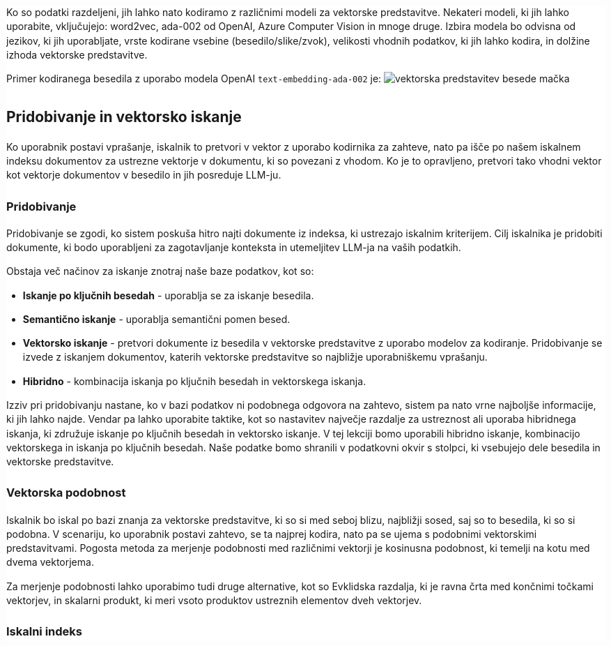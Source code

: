 Ko so podatki razdeljeni, jih lahko nato kodiramo z različnimi modeli za vektorske predstavitve. Nekateri modeli, ki jih lahko uporabite, vključujejo: word2vec, ada-002 od OpenAI, Azure Computer Vision in mnoge druge. Izbira modela bo odvisna od jezikov, ki jih uporabljate, vrste kodirane vsebine (besedilo/slike/zvok), velikosti vhodnih podatkov, ki jih lahko kodira, in dolžine izhoda vektorske predstavitve.

Primer kodiranega besedila z uporabo modela OpenAI `text-embedding-ada-002` je:
![vektorska predstavitev besede mačka](../../../translated_images/cat.74cbd7946bc9ca380a8894c4de0c706a4f85b16296ffabbf52d6175df6bf841e.sl.png)

## Pridobivanje in vektorsko iskanje

Ko uporabnik postavi vprašanje, iskalnik to pretvori v vektor z uporabo kodirnika za zahteve, nato pa išče po našem iskalnem indeksu dokumentov za ustrezne vektorje v dokumentu, ki so povezani z vhodom. Ko je to opravljeno, pretvori tako vhodni vektor kot vektorje dokumentov v besedilo in jih posreduje LLM-ju.

### Pridobivanje

Pridobivanje se zgodi, ko sistem poskuša hitro najti dokumente iz indeksa, ki ustrezajo iskalnim kriterijem. Cilj iskalnika je pridobiti dokumente, ki bodo uporabljeni za zagotavljanje konteksta in utemeljitev LLM-ja na vaših podatkih.

Obstaja več načinov za iskanje znotraj naše baze podatkov, kot so:

- **Iskanje po ključnih besedah** - uporablja se za iskanje besedila.

- **Semantično iskanje** - uporablja semantični pomen besed.

- **Vektorsko iskanje** - pretvori dokumente iz besedila v vektorske predstavitve z uporabo modelov za kodiranje. Pridobivanje se izvede z iskanjem dokumentov, katerih vektorske predstavitve so najbližje uporabniškemu vprašanju.

- **Hibridno** - kombinacija iskanja po ključnih besedah in vektorskega iskanja.

Izziv pri pridobivanju nastane, ko v bazi podatkov ni podobnega odgovora na zahtevo, sistem pa nato vrne najboljše informacije, ki jih lahko najde. Vendar pa lahko uporabite taktike, kot so nastavitev največje razdalje za ustreznost ali uporaba hibridnega iskanja, ki združuje iskanje po ključnih besedah in vektorsko iskanje. V tej lekciji bomo uporabili hibridno iskanje, kombinacijo vektorskega in iskanja po ključnih besedah. Naše podatke bomo shranili v podatkovni okvir s stolpci, ki vsebujejo dele besedila in vektorske predstavitve.

### Vektorska podobnost

Iskalnik bo iskal po bazi znanja za vektorske predstavitve, ki so si med seboj blizu, najbližji sosed, saj so to besedila, ki so si podobna. V scenariju, ko uporabnik postavi zahtevo, se ta najprej kodira, nato pa se ujema s podobnimi vektorskimi predstavitvami. Pogosta metoda za merjenje podobnosti med različnimi vektorji je kosinusna podobnost, ki temelji na kotu med dvema vektorjema.

Za merjenje podobnosti lahko uporabimo tudi druge alternative, kot so Evklidska razdalja, ki je ravna črta med končnimi točkami vektorjev, in skalarni produkt, ki meri vsoto produktov ustreznih elementov dveh vektorjev.

### Iskalni indeks
